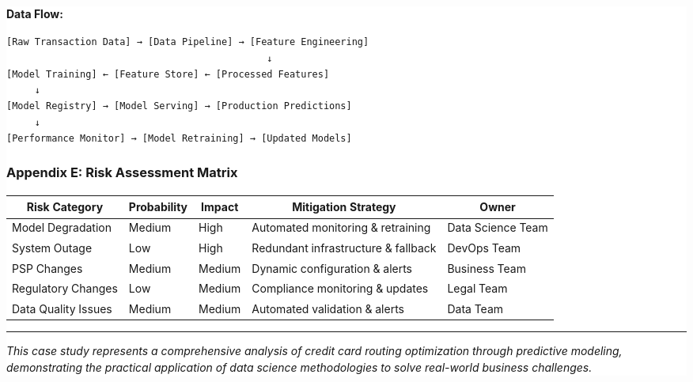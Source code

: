 **Data Flow:**
```
[Raw Transaction Data] → [Data Pipeline] → [Feature Engineering]
                                              ↓
[Model Training] ← [Feature Store] ← [Processed Features]
     ↓
[Model Registry] → [Model Serving] → [Production Predictions]
     ↓
[Performance Monitor] → [Model Retraining] → [Updated Models]
```

### Appendix E: Risk Assessment Matrix

| Risk Category | Probability | Impact | Mitigation Strategy | Owner |
|---------------|------------|--------|-------------------|-------|
| Model Degradation | Medium | High | Automated monitoring & retraining | Data Science Team |
| System Outage | Low | High | Redundant infrastructure & fallback | DevOps Team |
| PSP Changes | Medium | Medium | Dynamic configuration & alerts | Business Team |
| Regulatory Changes | Low | Medium | Compliance monitoring & updates | Legal Team |
| Data Quality Issues | Medium | Medium | Automated validation & alerts | Data Team |

---

*This case study represents a comprehensive analysis of credit card routing optimization through predictive modeling, demonstrating the practical application of data science methodologies to solve real-world business challenges.*
